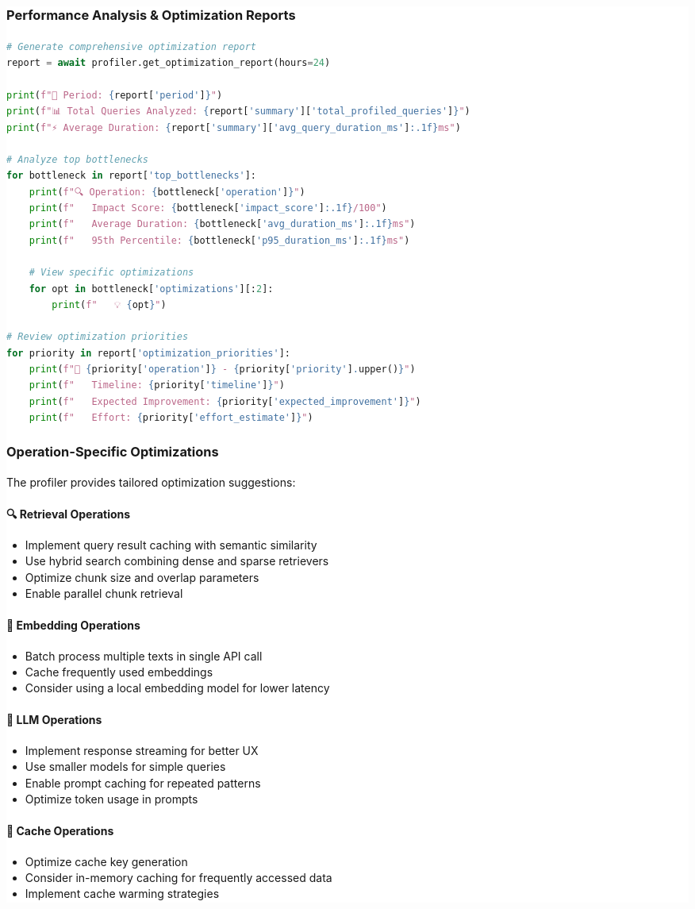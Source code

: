 ### Performance Analysis & Optimization Reports

```python
# Generate comprehensive optimization report
report = await profiler.get_optimization_report(hours=24)

print(f"📅 Period: {report['period']}")
print(f"📊 Total Queries Analyzed: {report['summary']['total_profiled_queries']}")
print(f"⚡ Average Duration: {report['summary']['avg_query_duration_ms']:.1f}ms")

# Analyze top bottlenecks
for bottleneck in report['top_bottlenecks']:
    print(f"🔍 Operation: {bottleneck['operation']}")
    print(f"   Impact Score: {bottleneck['impact_score']:.1f}/100")
    print(f"   Average Duration: {bottleneck['avg_duration_ms']:.1f}ms")
    print(f"   95th Percentile: {bottleneck['p95_duration_ms']:.1f}ms")
    
    # View specific optimizations
    for opt in bottleneck['optimizations'][:2]:
        print(f"   💡 {opt}")

# Review optimization priorities
for priority in report['optimization_priorities']:
    print(f"🎯 {priority['operation']} - {priority['priority'].upper()}")
    print(f"   Timeline: {priority['timeline']}")
    print(f"   Expected Improvement: {priority['expected_improvement']}")
    print(f"   Effort: {priority['effort_estimate']}")
```

### Operation-Specific Optimizations

The profiler provides tailored optimization suggestions:

#### 🔍 Retrieval Operations
- Implement query result caching with semantic similarity
- Use hybrid search combining dense and sparse retrievers  
- Optimize chunk size and overlap parameters
- Enable parallel chunk retrieval

#### 🧠 Embedding Operations
- Batch process multiple texts in single API call
- Cache frequently used embeddings
- Consider using a local embedding model for lower latency

#### 🤖 LLM Operations
- Implement response streaming for better UX
- Use smaller models for simple queries
- Enable prompt caching for repeated patterns
- Optimize token usage in prompts

#### 💾 Cache Operations
- Optimize cache key generation
- Consider in-memory caching for frequently accessed data
- Implement cache warming strategies
